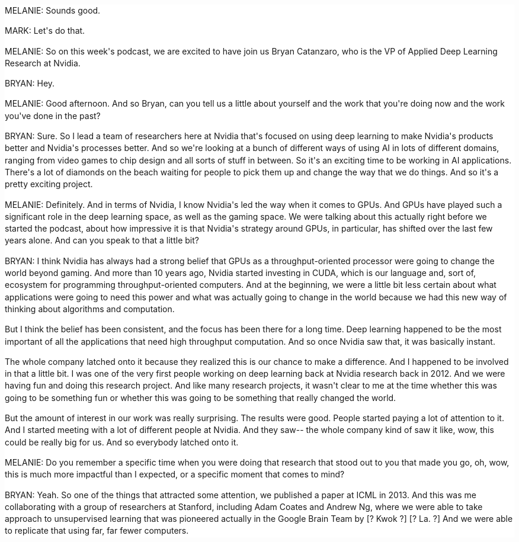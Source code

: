 MELANIE: Sounds good. 

MARK: Let's do that. 

MELANIE: So on this week's podcast, we are excited to have join us Bryan Catanzaro, who is the VP of Applied Deep Learning Research at Nvidia. 

BRYAN: Hey. 

MELANIE: Good afternoon. And so Bryan, can you tell us a little about yourself and the work that you're doing now and the work you've done in the past? 

BRYAN: Sure. So I lead a team of researchers here at Nvidia that's focused on using deep learning to make Nvidia's products better and Nvidia's processes better. And so we're looking at a bunch of different ways of using AI in lots of different domains, ranging from video games to chip design and all sorts of stuff in between. So it's an exciting time to be working in AI applications. There's a lot of diamonds on the beach waiting for people to pick them up and change the way that we do things. And so it's a pretty exciting project. 

MELANIE: Definitely. And in terms of Nvidia, I know Nvidia's led the way when it comes to GPUs. And GPUs have played such a significant role in the deep learning space, as well as the gaming space. We were talking about this actually right before we started the podcast, about how impressive it is that Nvidia's strategy around GPUs, in particular, has shifted over the last few years alone. And can you speak to that a little bit? 

BRYAN: I think Nvidia has always had a strong belief that GPUs as a throughput-oriented processor were going to change the world beyond gaming. And more than 10 years ago, Nvidia started investing in CUDA, which is our language and, sort of, ecosystem for programming throughput-oriented computers. And at the beginning, we were a little bit less certain about what applications were going to need this power and what was actually going to change in the world because we had this new way of thinking about algorithms and computation. 

But I think the belief has been consistent, and the focus has been there for a long time. Deep learning happened to be the most important of all the applications that need high throughput computation. And so once Nvidia saw that, it was basically instant. 

The whole company latched onto it because they realized this is our chance to make a difference. And I happened to be involved in that a little bit. I was one of the very first people working on deep learning back at Nvidia research back in 2012. And we were having fun and doing this research project. And like many research projects, it wasn't clear to me at the time whether this was going to be something fun or whether this was going to be something that really changed the world. 

But the amount of interest in our work was really surprising. The results were good. People started paying a lot of attention to it. And I started meeting with a lot of different people at Nvidia. And they saw-- the whole company kind of saw it like, wow, this could be really big for us. And so everybody latched onto it. 

MELANIE: Do you remember a specific time when you were doing that research that stood out to you that made you go, oh, wow, this is much more impactful than I expected, or a specific moment that comes to mind? 

BRYAN: Yeah. So one of the things that attracted some attention, we published a paper at ICML in 2013. And this was me collaborating with a group of researchers at Stanford, including Adam Coates and Andrew Ng, where we were able to take approach to unsupervised learning that was pioneered actually in the Google Brain Team by [? Kwok ?] [? La. ?] And we were able to replicate that using far, far fewer computers. 
